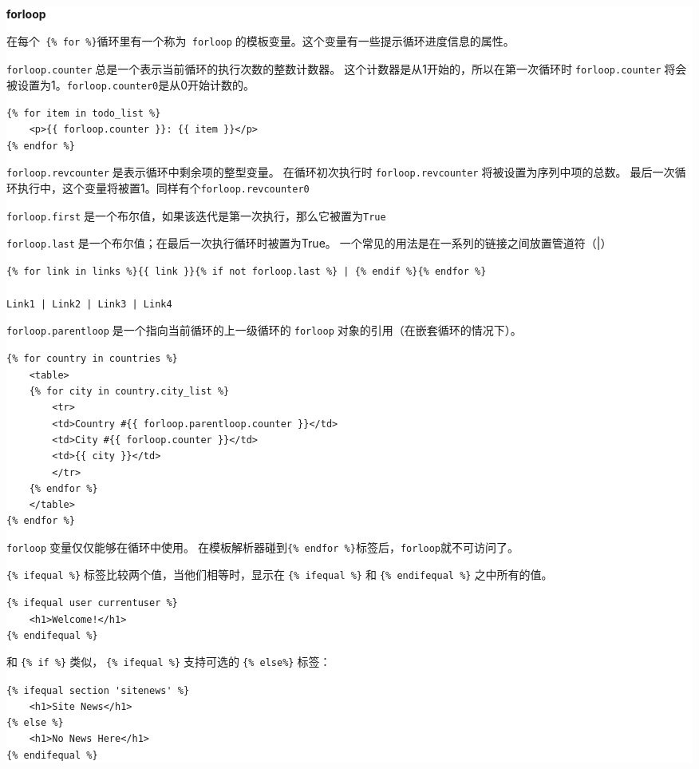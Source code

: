 **forloop**

在每个`` {% for %}``循环里有一个称为`` forloop`` 的模板变量。这个变量有一些提示循环进度信息的属性。

`forloop.counter` 总是一个表示当前循环的执行次数的整数计数器。 这个计数器是从1开始的，所以在第一次循环时 `forloop.counter` 将会被设置为1。`forloop.counter0`是从0开始计数的。

```django
{% for item in todo_list %}
    <p>{{ forloop.counter }}: {{ item }}</p>
{% endfor %}
```

`forloop.revcounter` 是表示循环中剩余项的整型变量。 在循环初次执行时 `forloop.revcounter` 将被设置为序列中项的总数。 最后一次循环执行中，这个变量将被置1。同样有个`forloop.revcounter0` 

`forloop.first` 是一个布尔值，如果该迭代是第一次执行，那么它被置为`True`

`forloop.last` 是一个布尔值；在最后一次执行循环时被置为True。 一个常见的用法是在一系列的链接之间放置管道符（|）

```django
{% for link in links %}{{ link }}{% if not forloop.last %} | {% endif %}{% endfor %}

Link1 | Link2 | Link3 | Link4
```

`forloop.parentloop` 是一个指向当前循环的上一级循环的 `forloop` 对象的引用（在嵌套循环的情况下）。

```django
{% for country in countries %}
    <table>
    {% for city in country.city_list %}
        <tr>
        <td>Country #{{ forloop.parentloop.counter }}</td>
        <td>City #{{ forloop.counter }}</td>
        <td>{{ city }}</td>
        </tr>
    {% endfor %}
    </table>
{% endfor %}
```

`forloop` 变量仅仅能够在循环中使用。 在模板解析器碰到`{% endfor %}`标签后，`forloop`就不可访问了。



`{% ifequal %}` 标签比较两个值，当他们相等时，显示在 `{% ifequal %}` 和 `{% endifequal %}` 之中所有的值。

```django
{% ifequal user currentuser %}
    <h1>Welcome!</h1>
{% endifequal %}
```

和 `{% if %}` 类似， `{% ifequal %}` 支持可选的 `{% else%}` 标签：

```django
{% ifequal section 'sitenews' %}
    <h1>Site News</h1>
{% else %}
    <h1>No News Here</h1>
{% endifequal %}
```
